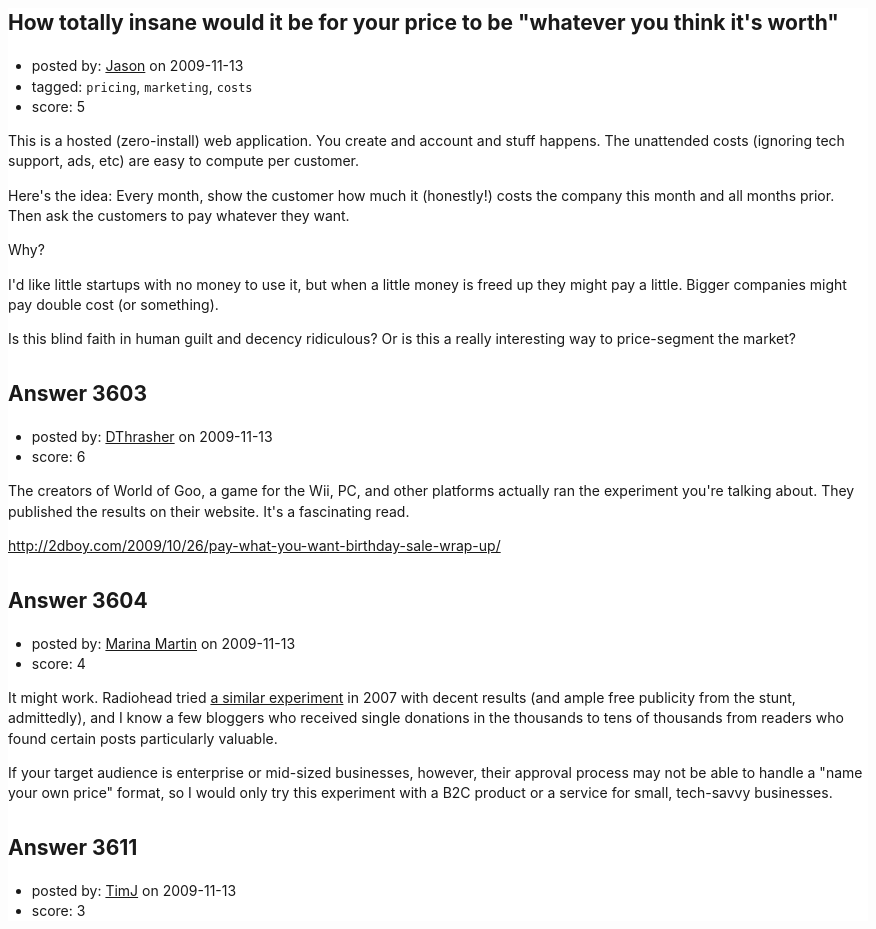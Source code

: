 ## How totally insane would it be for your price to be "whatever you think it's worth"

- posted by: [Jason](https://stackexchange.com/users/-1/2-jason) on 2009-11-13
- tagged: `pricing`, `marketing`, `costs`
- score: 5

This is a hosted (zero-install) web application.  You create and account and stuff happens.  The unattended costs (ignoring tech support, ads, etc) are easy to compute per customer.

Here's the idea: Every month, show the customer how much it (honestly!) costs the company this month and all months prior.  Then ask the customers to pay whatever they want.

Why?

I'd like little startups with no money to use it, but when a little money is freed up they might pay a little.  Bigger companies might pay double cost (or something).

Is this blind faith in human guilt and decency ridiculous?  Or is this a really interesting way to price-segment the market?


## Answer 3603

- posted by: [DThrasher](https://stackexchange.com/users/-1/326-dthrasher) on 2009-11-13
- score: 6

The creators of World of Goo, a game for the Wii, PC, and other platforms actually ran the experiment you're talking about. They published the results on their website. It's a fascinating read.

http://2dboy.com/2009/10/26/pay-what-you-want-birthday-sale-wrap-up/






## Answer 3604

- posted by: [Marina Martin](https://stackexchange.com/users/-1/1503-marina-martin) on 2009-11-13
- score: 4

<p>It might work. Radiohead tried <a href="http://www.techdigest.tv/2008/10/radiohead%5Fpay%5Fw.html" rel="nofollow">a similar experiment</a> in 2007 with decent results (and ample free publicity from the stunt, admittedly), and I know a few bloggers who received single donations in the thousands to tens of thousands from readers who found certain posts particularly valuable.</p>

<p>If your target audience is enterprise or mid-sized businesses, however, their approval process may not be able to handle a "name your own price" format, so I would only try this experiment with a B2C product or a service for small, tech-savvy businesses.</p>



## Answer 3611

- posted by: [TimJ](https://stackexchange.com/users/-1/1172-timj) on 2009-11-13
- score: 3
